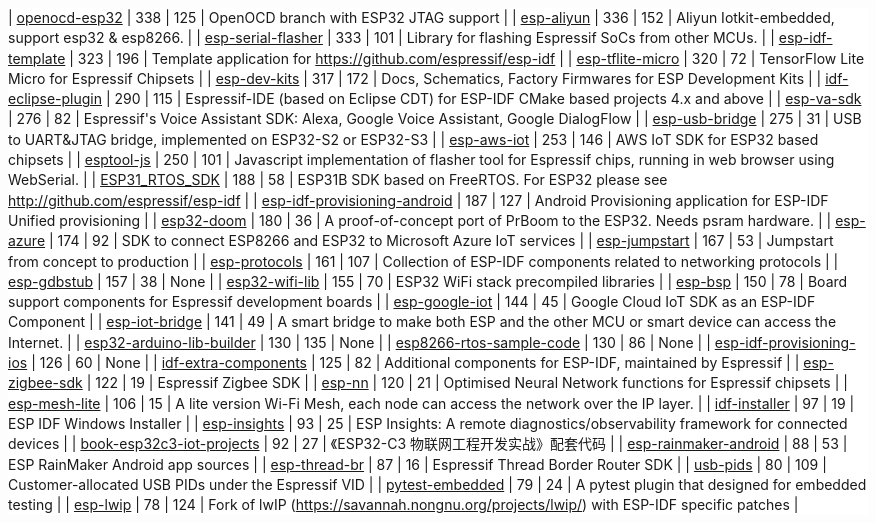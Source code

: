 | [openocd-esp32](https://github.com/espressif/openocd-esp32) | 338 | 125 | OpenOCD branch with ESP32 JTAG support |
| [esp-aliyun](https://github.com/espressif/esp-aliyun) | 336 | 152 | Aliyun Iotkit-embedded, support esp32 & esp8266. |
| [esp-serial-flasher](https://github.com/espressif/esp-serial-flasher) | 333 | 101 | Library for flashing Espressif SoCs from other MCUs. |
| [esp-idf-template](https://github.com/espressif/esp-idf-template) | 323 | 196 | Template application for https://github.com/espressif/esp-idf |
| [esp-tflite-micro](https://github.com/espressif/esp-tflite-micro) | 320 | 72 | TensorFlow Lite Micro for Espressif Chipsets |
| [esp-dev-kits](https://github.com/espressif/esp-dev-kits) | 317 | 172 | Docs, Schematics, Factory Firmwares for ESP Development Kits |
| [idf-eclipse-plugin](https://github.com/espressif/idf-eclipse-plugin) | 290 | 115 | Espressif-IDE (based on Eclipse CDT) for ESP-IDF CMake based projects 4.x and above |
| [esp-va-sdk](https://github.com/espressif/esp-va-sdk) | 276 | 82 | Espressif's Voice Assistant SDK: Alexa, Google Voice Assistant, Google DialogFlow |
| [esp-usb-bridge](https://github.com/espressif/esp-usb-bridge) | 275 | 31 | USB to UART&JTAG bridge, implemented on ESP32-S2 or ESP32-S3 |
| [esp-aws-iot](https://github.com/espressif/esp-aws-iot) | 253 | 146 | AWS IoT SDK for ESP32 based chipsets |
| [esptool-js](https://github.com/espressif/esptool-js) | 250 | 101 | Javascript implementation of flasher tool for Espressif chips, running in web browser using WebSerial. |
| [ESP31_RTOS_SDK](https://github.com/espressif/ESP31_RTOS_SDK) | 188 | 58 | ESP31B SDK based on FreeRTOS. For ESP32 please see http://github.com/espressif/esp-idf |
| [esp-idf-provisioning-android](https://github.com/espressif/esp-idf-provisioning-android) | 187 | 127 | Android Provisioning application for ESP-IDF Unified provisioning |
| [esp32-doom](https://github.com/espressif/esp32-doom) | 180 | 36 | A proof-of-concept port of PrBoom to the ESP32. Needs psram hardware. |
| [esp-azure](https://github.com/espressif/esp-azure) | 174 | 92 | SDK to connect ESP8266 and ESP32 to Microsoft Azure IoT services |
| [esp-jumpstart](https://github.com/espressif/esp-jumpstart) | 167 | 53 | Jumpstart from concept to production |
| [esp-protocols](https://github.com/espressif/esp-protocols) | 161 | 107 | Collection of ESP-IDF components related to networking protocols |
| [esp-gdbstub](https://github.com/espressif/esp-gdbstub) | 157 | 38 | None |
| [esp32-wifi-lib](https://github.com/espressif/esp32-wifi-lib) | 155 | 70 | ESP32 WiFi stack precompiled libraries |
| [esp-bsp](https://github.com/espressif/esp-bsp) | 150 | 78 | Board support components for Espressif development boards |
| [esp-google-iot](https://github.com/espressif/esp-google-iot) | 144 | 45 | Google Cloud IoT SDK as an ESP-IDF Component |
| [esp-iot-bridge](https://github.com/espressif/esp-iot-bridge) | 141 | 49 | A smart bridge to make both ESP and the other MCU or smart device can access the Internet. |
| [esp32-arduino-lib-builder](https://github.com/espressif/esp32-arduino-lib-builder) | 130 | 135 | None |
| [esp8266-rtos-sample-code](https://github.com/espressif/esp8266-rtos-sample-code) | 130 | 86 | None |
| [esp-idf-provisioning-ios](https://github.com/espressif/esp-idf-provisioning-ios) | 126 | 60 | None |
| [idf-extra-components](https://github.com/espressif/idf-extra-components) | 125 | 82 | Additional components for ESP-IDF, maintained by Espressif |
| [esp-zigbee-sdk](https://github.com/espressif/esp-zigbee-sdk) | 122 | 19 | Espressif Zigbee SDK |
| [esp-nn](https://github.com/espressif/esp-nn) | 120 | 21 | Optimised Neural Network functions for Espressif chipsets |
| [esp-mesh-lite](https://github.com/espressif/esp-mesh-lite) | 106 | 15 | A lite version Wi-Fi Mesh, each node can access the network over the IP layer. |
| [idf-installer](https://github.com/espressif/idf-installer) | 97 | 19 | ESP IDF Windows Installer |
| [esp-insights](https://github.com/espressif/esp-insights) | 93 | 25 | ESP Insights: A remote diagnostics/observability framework for connected devices |
| [book-esp32c3-iot-projects](https://github.com/espressif/book-esp32c3-iot-projects) | 92 | 27 | 《ESP32-C3 物联网工程开发实战》配套代码 |
| [esp-rainmaker-android](https://github.com/espressif/esp-rainmaker-android) | 88 | 53 | ESP RainMaker Android app sources |
| [esp-thread-br](https://github.com/espressif/esp-thread-br) | 87 | 16 | Espressif Thread Border Router SDK |
| [usb-pids](https://github.com/espressif/usb-pids) | 80 | 109 | Customer-allocated USB PIDs under the Espressif VID |
| [pytest-embedded](https://github.com/espressif/pytest-embedded) | 79 | 24 | A pytest plugin that designed for embedded testing |
| [esp-lwip](https://github.com/espressif/esp-lwip) | 78 | 124 | Fork of lwIP (https://savannah.nongnu.org/projects/lwip/) with ESP-IDF specific patches |